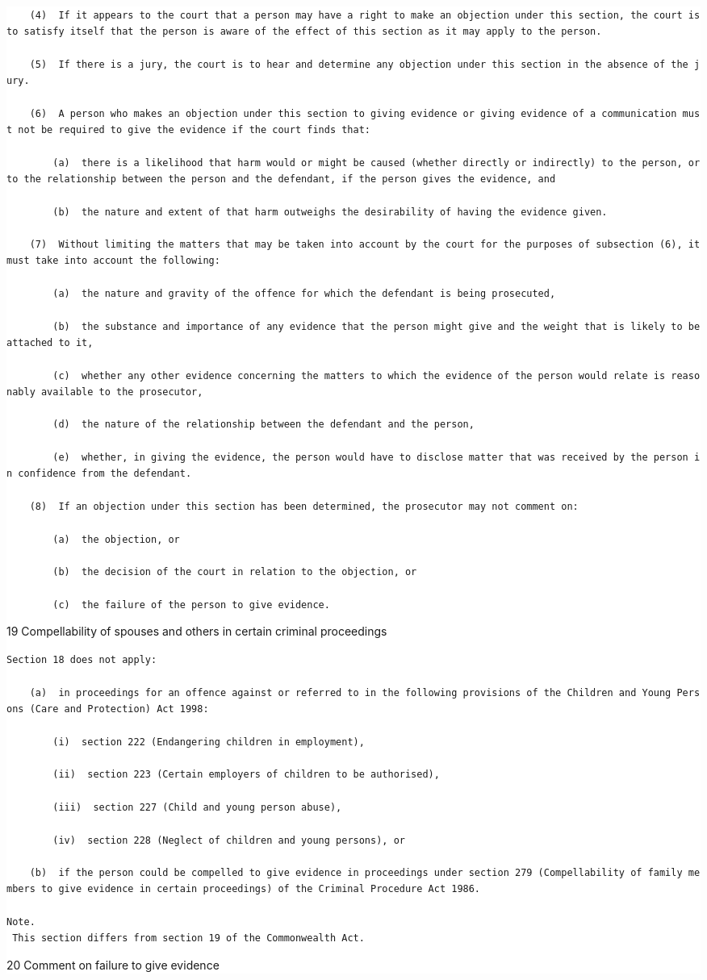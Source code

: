         (4)  If it appears to the court that a person may have a right to make an objection under this section, the court is to satisfy itself that the person is aware of the effect of this section as it may apply to the person.

        (5)  If there is a jury, the court is to hear and determine any objection under this section in the absence of the jury.

        (6)  A person who makes an objection under this section to giving evidence or giving evidence of a communication must not be required to give the evidence if the court finds that:

            (a)  there is a likelihood that harm would or might be caused (whether directly or indirectly) to the person, or to the relationship between the person and the defendant, if the person gives the evidence, and

            (b)  the nature and extent of that harm outweighs the desirability of having the evidence given.

        (7)  Without limiting the matters that may be taken into account by the court for the purposes of subsection (6), it must take into account the following:

            (a)  the nature and gravity of the offence for which the defendant is being prosecuted,

            (b)  the substance and importance of any evidence that the person might give and the weight that is likely to be attached to it,

            (c)  whether any other evidence concerning the matters to which the evidence of the person would relate is reasonably available to the prosecutor,

            (d)  the nature of the relationship between the defendant and the person,

            (e)  whether, in giving the evidence, the person would have to disclose matter that was received by the person in confidence from the defendant.

        (8)  If an objection under this section has been determined, the prosecutor may not comment on:

            (a)  the objection, or

            (b)  the decision of the court in relation to the objection, or

            (c)  the failure of the person to give evidence.

19   Compellability of spouses and others in certain criminal proceedings

    Section 18 does not apply:

        (a)  in proceedings for an offence against or referred to in the following provisions of the Children and Young Persons (Care and Protection) Act 1998:

            (i)  section 222 (Endangering children in employment),

            (ii)  section 223 (Certain employers of children to be authorised),

            (iii)  section 227 (Child and young person abuse),

            (iv)  section 228 (Neglect of children and young persons), or

        (b)  if the person could be compelled to give evidence in proceedings under section 279 (Compellability of family members to give evidence in certain proceedings) of the Criminal Procedure Act 1986.

    Note.
     This section differs from section 19 of the Commonwealth Act.

20   Comment on failure to give evidence
